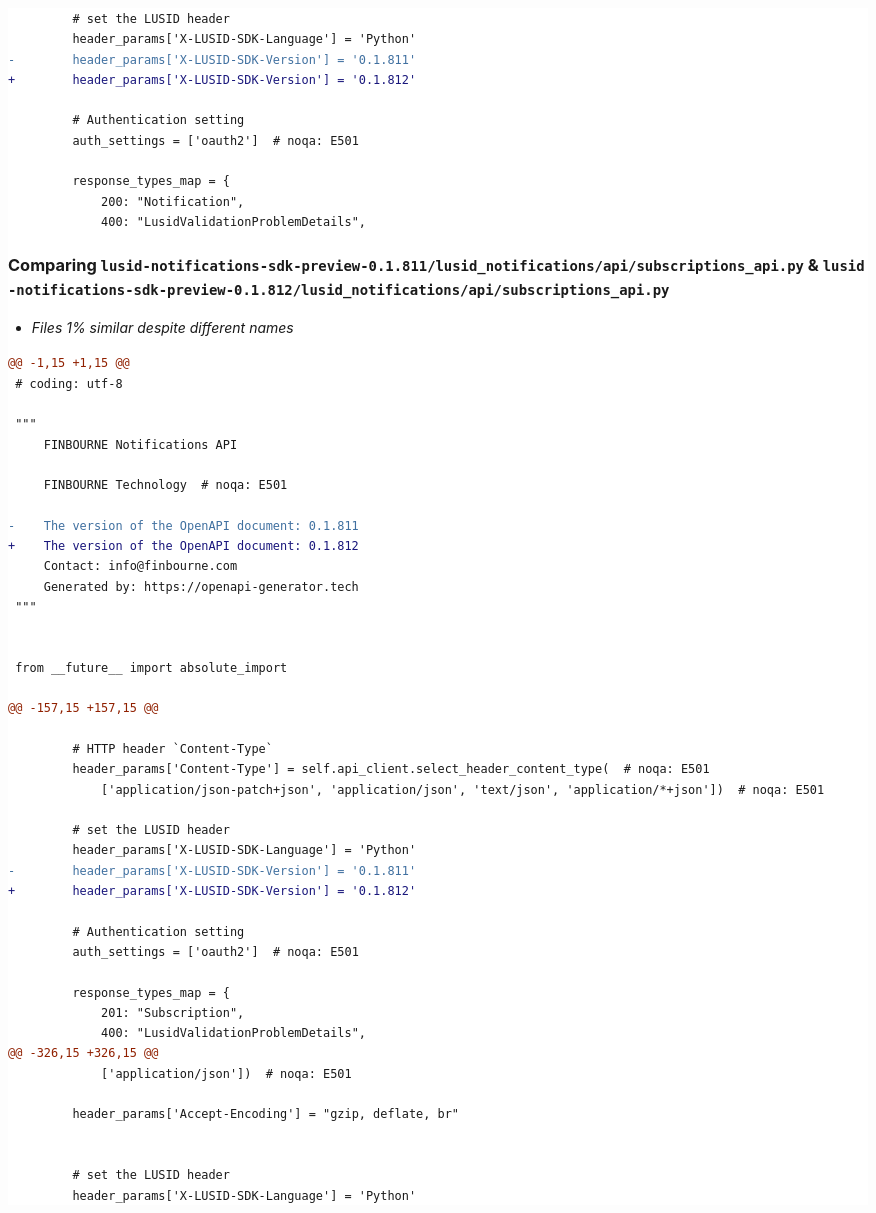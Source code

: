 ```diff
         # set the LUSID header
         header_params['X-LUSID-SDK-Language'] = 'Python'
-        header_params['X-LUSID-SDK-Version'] = '0.1.811'
+        header_params['X-LUSID-SDK-Version'] = '0.1.812'
 
         # Authentication setting
         auth_settings = ['oauth2']  # noqa: E501
 
         response_types_map = {
             200: "Notification",
             400: "LusidValidationProblemDetails",
```

### Comparing `lusid-notifications-sdk-preview-0.1.811/lusid_notifications/api/subscriptions_api.py` & `lusid-notifications-sdk-preview-0.1.812/lusid_notifications/api/subscriptions_api.py`

 * *Files 1% similar despite different names*

```diff
@@ -1,15 +1,15 @@
 # coding: utf-8
 
 """
     FINBOURNE Notifications API
 
     FINBOURNE Technology  # noqa: E501
 
-    The version of the OpenAPI document: 0.1.811
+    The version of the OpenAPI document: 0.1.812
     Contact: info@finbourne.com
     Generated by: https://openapi-generator.tech
 """
 
 
 from __future__ import absolute_import
 
@@ -157,15 +157,15 @@
 
         # HTTP header `Content-Type`
         header_params['Content-Type'] = self.api_client.select_header_content_type(  # noqa: E501
             ['application/json-patch+json', 'application/json', 'text/json', 'application/*+json'])  # noqa: E501
 
         # set the LUSID header
         header_params['X-LUSID-SDK-Language'] = 'Python'
-        header_params['X-LUSID-SDK-Version'] = '0.1.811'
+        header_params['X-LUSID-SDK-Version'] = '0.1.812'
 
         # Authentication setting
         auth_settings = ['oauth2']  # noqa: E501
 
         response_types_map = {
             201: "Subscription",
             400: "LusidValidationProblemDetails",
@@ -326,15 +326,15 @@
             ['application/json'])  # noqa: E501
 
         header_params['Accept-Encoding'] = "gzip, deflate, br"
 
 
         # set the LUSID header
         header_params['X-LUSID-SDK-Language'] = 'Python'
```